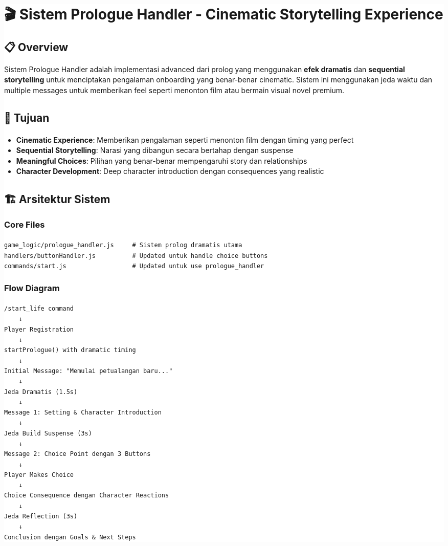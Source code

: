 # 🎬 Sistem Prologue Handler - Cinematic Storytelling Experience

## 📋 Overview

Sistem Prologue Handler adalah implementasi advanced dari prolog yang menggunakan **efek dramatis** dan **sequential storytelling** untuk menciptakan pengalaman onboarding yang benar-benar cinematic. Sistem ini menggunakan jeda waktu dan multiple messages untuk memberikan feel seperti menonton film atau bermain visual novel premium.

## 🎯 Tujuan

- **Cinematic Experience**: Memberikan pengalaman seperti menonton film dengan timing yang perfect
- **Sequential Storytelling**: Narasi yang dibangun secara bertahap dengan suspense
- **Meaningful Choices**: Pilihan yang benar-benar mempengaruhi story dan relationships
- **Character Development**: Deep character introduction dengan consequences yang realistic

## 🏗️ Arsitektur Sistem

### **Core Files**
```
game_logic/prologue_handler.js     # Sistem prolog dramatis utama
handlers/buttonHandler.js          # Updated untuk handle choice buttons
commands/start.js                  # Updated untuk use prologue_handler
```

### **Flow Diagram**
```
/start_life command
    ↓
Player Registration
    ↓
startPrologue() with dramatic timing
    ↓
Initial Message: "Memulai petualangan baru..."
    ↓
Jeda Dramatis (1.5s)
    ↓
Message 1: Setting & Character Introduction
    ↓
Jeda Build Suspense (3s)
    ↓
Message 2: Choice Point dengan 3 Buttons
    ↓
Player Makes Choice
    ↓
Choice Consequence dengan Character Reactions
    ↓
Jeda Reflection (3s)
    ↓
Conclusion dengan Goals & Next Steps
```
